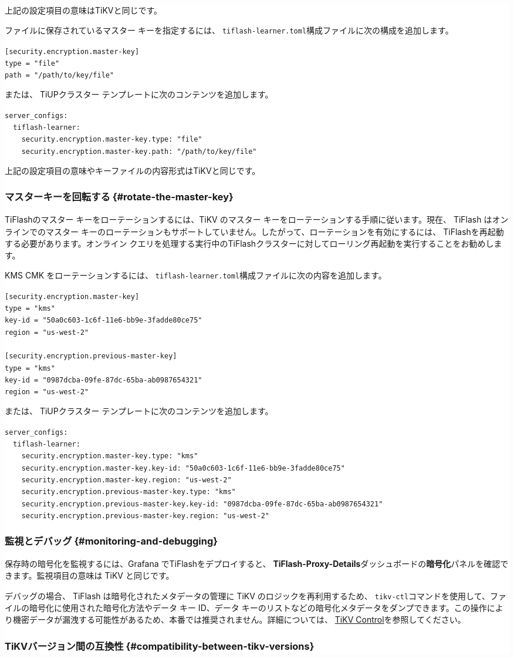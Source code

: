 上記の設定項目の意味はTiKVと同じです。

ファイルに保存されているマスター キーを指定するには、 `tiflash-learner.toml`構成ファイルに次の構成を追加します。

    [security.encryption.master-key]
    type = "file"
    path = "/path/to/key/file"

または、 TiUPクラスター テンプレートに次のコンテンツを追加します。

    server_configs:
      tiflash-learner:
        security.encryption.master-key.type: "file"
        security.encryption.master-key.path: "/path/to/key/file"

上記の設定項目の意味やキーファイルの内容形式はTiKVと同じです。

### マスターキーを回転する {#rotate-the-master-key}

TiFlashのマスター キーをローテーションするには、TiKV のマスター キーをローテーションする手順に従います。現在、 TiFlash はオンラインでのマスター キーのローテーションもサポートしていません。したがって、ローテーションを有効にするには、 TiFlashを再起動する必要があります。オンライン クエリを処理する実行中のTiFlashクラスターに対してローリング再起動を実行することをお勧めします。

KMS CMK をローテーションするには、 `tiflash-learner.toml`構成ファイルに次の内容を追加します。

    [security.encryption.master-key]
    type = "kms"
    key-id = "50a0c603-1c6f-11e6-bb9e-3fadde80ce75"
    region = "us-west-2"

    [security.encryption.previous-master-key]
    type = "kms"
    key-id = "0987dcba-09fe-87dc-65ba-ab0987654321"
    region = "us-west-2"

または、 TiUPクラスター テンプレートに次のコンテンツを追加します。

    server_configs:
      tiflash-learner:
        security.encryption.master-key.type: "kms"
        security.encryption.master-key.key-id: "50a0c603-1c6f-11e6-bb9e-3fadde80ce75"
        security.encryption.master-key.region: "us-west-2"
        security.encryption.previous-master-key.type: "kms"
        security.encryption.previous-master-key.key-id: "0987dcba-09fe-87dc-65ba-ab0987654321"
        security.encryption.previous-master-key.region: "us-west-2"

### 監視とデバッグ {#monitoring-and-debugging}

保存時の暗号化を監視するには、Grafana でTiFlashをデプロイすると、 **TiFlash-Proxy-Details**ダッシュボードの**暗号化**パネルを確認できます。監視項目の意味は TiKV と同じです。

デバッグの場合、 TiFlash は暗号化されたメタデータの管理に TiKV のロジックを再利用するため、 `tikv-ctl`コマンドを使用して、ファイルの暗号化に使用された暗号化方法やデータ キー ID、データ キーのリストなどの暗号化メタデータをダンプできます。この操作により機密データが漏洩する可能性があるため、本番では推奨されません。詳細については、 [TiKV Control](/tikv-control.md#dump-encryption-metadata)を参照してください。

### TiKVバージョン間の互換性 {#compatibility-between-tikv-versions}
